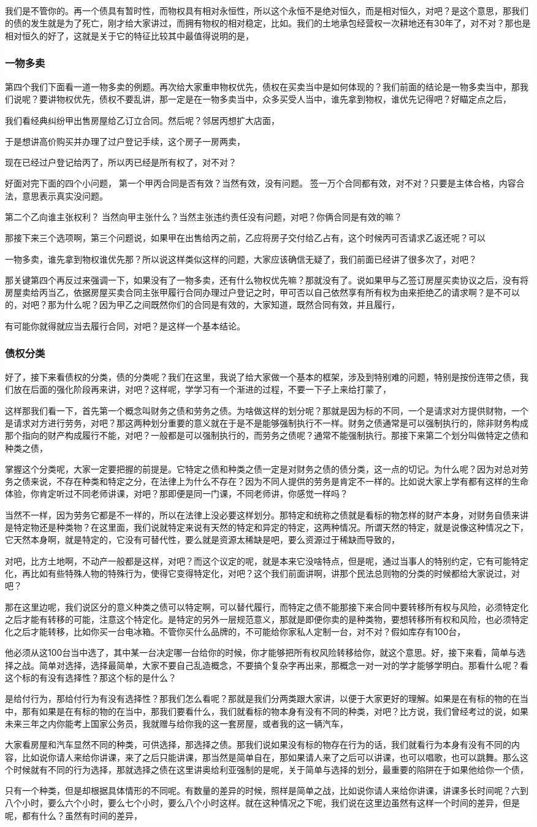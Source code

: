 我们是不管你的。再一个债具有暂时性，而物权具有相对永恒性，所以这个永恒不是绝对恒久，而是相对恒久，对吧？是这个意思，那我们的债的发生就是为了死亡，刚才给大家讲过，而拥有物权的相对稳定，比如。我们的土地承包经营权一次耕地还有30年了，对不对？那也是相对恒久的好了，这就是关于它的特征比较其中最值得说明的是，

### 一物多卖
第四个我们下面看一道一物多卖的例题。再次给大家重申物权优先，债权在买卖当中是如何体现的？我们前面的结论是一物多卖当中，那我们说呢？要讲物权优先，债权不要乱讲，那一定是在一物多卖当中，众多买受人当中，谁先拿到物权，谁优先记得吧？好瞄定点之后，

我们看经典纠纷甲出售房屋给乙订立合同。然后呢？邻居丙想扩大店面，

于是想讲高价购买并办理了过户登记手续，这个房子一房两卖，

现在已经过户登记给丙了，所以丙已经是所有权了，对不对？

好面对完下面的四个小问题，
第一个甲丙合同是否有效？当然有效，没有问题。
签一万个合同都有效，对不对？只要是主体合格，内容合法，意思表示真实没问题。

第二个乙向谁主张权利？
当然向甲主张什么？当然主张违约责任没有问题，对吧？你俩合同是有效的嘛？

那接下来三个选项啊，第三个问题说，如果甲在出售给丙之前，乙应将房子交付给乙占有，这个时候丙可否请求乙返还呢？可以

一物多卖，谁先拿到物权谁优先那？所以说这样类似这样的问题，大家应该确信无疑了，我们前面已经讲了很多次了，对吧？

那关键第四个再反过来强调一下，如果没有了一物多卖，还有什么物权优先嘛？那就没有了。说如果甲与乙签订房屋买卖协议之后，没有将房屋卖给丙当乙，依据房屋买卖合同主张甲履行合同办理过户登记之时，甲可否以自己依然享有所有权为由来拒绝乙的请求啊？是不可以的，对吧？那为什么呢？因为甲乙之间既然你们的合同是有效的，大家知道，既然合同有效，并且履行，

有可能你就得就应当去履行合同，对吧？是这样一个基本结论。

### 债权分类
好了，接下来看债权的分类，债的分类呢？我们在这里，我说了给大家做一个基本的框架，涉及到特别难的问题，特别是按份连带之债，我们放在后面的强化阶段再来讲，对吧？这样呢，学学习有一个渐进的过程，不要一下子上来给打蒙了，

这样那我们看一下，首先第一个概念叫财务之债和劳务之债。为啥做这样的划分呢？那就是因为标的不同，一个是请求对方提供财物，一个是请求对方进行劳务，对吧？那这两种划分重要的意义就在于是不是能够强制执行不一样。财务之债通常是可以强制执行的，除非财务构成那个指向的财产构成履行不能，对吧？一般都是可以强制执行的，而劳务之债呢？通常不能强制执行。那接下来第二个划分叫做特定之债和种类之债，

掌握这个分类呢，大家一定要把握的前提是。它特定之债和种类之债一定是对财务之债的债分类，这一点的切记。为什么呢？因为对总对劳务之债来说，不存在种类和特定之分，在法律上为什么不存在？因为不同人提供的劳务是肯定不一样的。比如说大家上学有都有这样的生命体验，你肯定听过不同老师讲课，对吧？那即便是同一门课，不同老师讲，你感觉一样吗？

当然不一样，因为劳务它都是不一样的，所以在法律上没必要这样划分。那特定和统称之债就是看标的物怎样的财产本身，对财务自债来讲是特定物还是种类物？在这里面，我们说就特定来说有天然的特定和异定的特定，这两种情况。所谓天然的特定，就是说像这种情况之下，它天然本身啊，就是特定的，它没有可替代性，要么就是资源太稀缺是吧，要么资源过于稀缺而导致的，

对吧，比方土地啊，不动产一般都是这样，对吧？而这个议定的呢，就是本来它没啥特点，但是呢，通过当事人的特别约定，它有可能特定化，再比如有些特殊人物的特殊行为，使得它变得特定化，对吧？这个我们前面讲啊，讲那个民法总则物的分类的时候都给大家说过，对吧？

那在这里边呢，我们说区分的意义种类之债可以特定啊，可以替代履行，而特定之债不能那接下来合同中要转移所有权与风险，必须特定化之后才能有转移的可能，注意这个特定化。是特定的另外一层规范意义，那就是即便你卖的是种类物，要想转移所有权和风险，也必须特定化之后才能转移，比如你买一台电冰箱。不管你买什么品牌的，不可能给你家私人定制一台，对不对？假如库存有100台，

他必须从这100台当中选了，其中某一台决定哪一台给你的时候，你才能够把所有权风险转移给你，就这个意思。好，接下来看，简单与选择之战。简单对选择，选择最简单，大家不要自己乱造概念，不要搞个复杂字再出来，那概念一对一对的学才能够学明白。那看什么呢？看这个标的有没有选择性？那这个标的是什么？

是给付行为，那给付行为有没有选择性？那我们怎么看呢？那就是我们分两类跟大家讲，以便于大家更好的理解。如果是在有标的物的在当中，那有如果是在有标的物的在当中，那我们要看什么，我们就看标的物本身有没有不同的种类，对吧？比方说，我们曾经考过的说，如果未来三年之内你能考上国家公务员，我就赠与给你我的这一套房屋，或者我的这一辆汽车，

大家看房屋和汽车显然不同的种类，可供选择，那选择之债。那我们说如果没有标的物存在行为的话，我们就看行为本身有没有不同的内容，比如说你请人来给你讲课，来了之后只能讲课，那当然是简单自在，那如果请人来了之后可以讲课，也可以唱歌，也可以跳舞。那么这个时候就有不同的行为选择，那就选择之债在这里讲奥给利亚强制的是呢，关于简单与选择的划分，最重要的陷阱在于如果他给你一个债，

只有一个种类，但是却根据具体情形的不同呢。有数量的差异的时候，照样是简单之战，比如说你请人来给你讲课，讲课多长时间呢？六到八个小时，要么六个小时，要么七个小时，要么八个小时这样。就在这种情况之下呢，我们说在这里边虽然有这样一个时间的差异，但是呢，都有什么？虽然有时间的差异，
